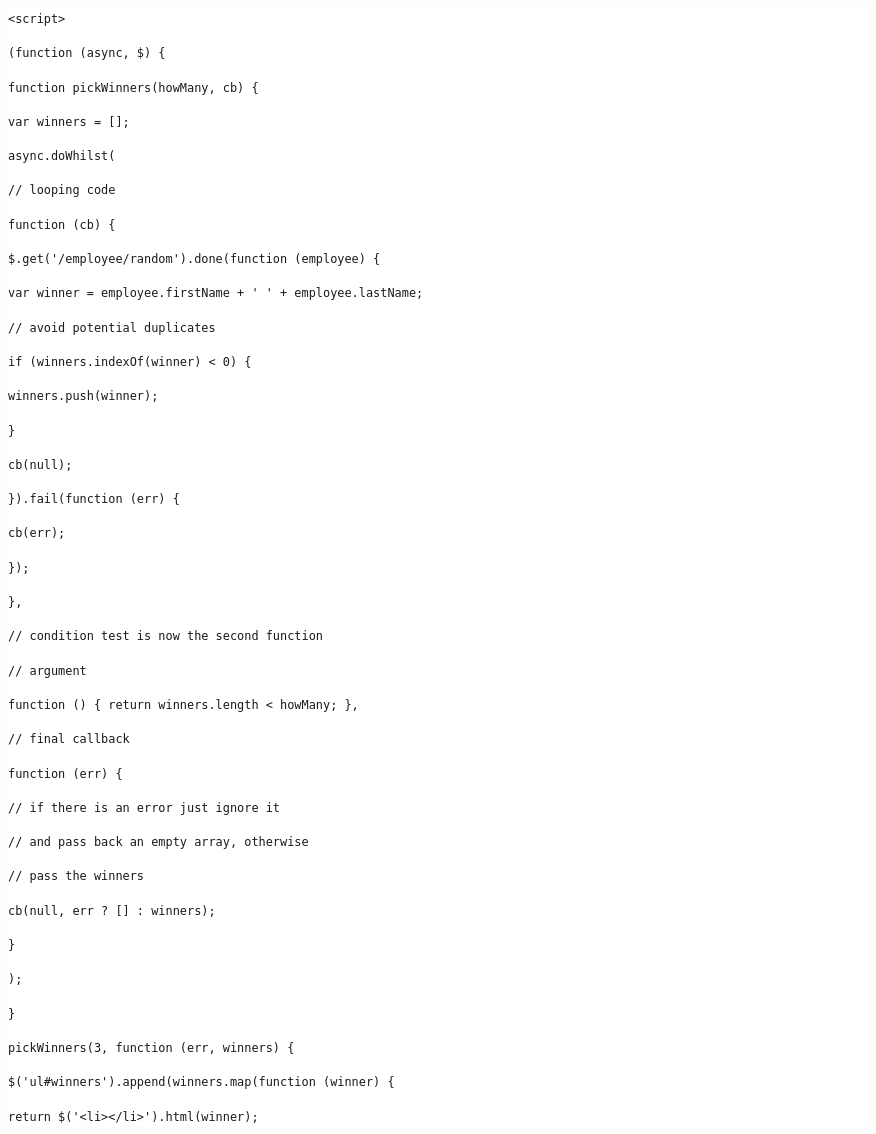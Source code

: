 `<script>`

`(function (async, $) {`

`function pickWinners(howMany, cb) {`

`var winners = [];`

`async.doWhilst(`

`// looping code`

`function (cb) {`

`$.get('/employee/random').done(function (employee) {`

`var winner = employee.firstName + ' ' + employee.lastName;`

`// avoid potential duplicates`

`if (winners.indexOf(winner) < 0) {`

`winners.push(winner);`

`}`

`cb(null);`

`}).fail(function (err) {`

`cb(err);`

`});`

`},`

`// condition test is now the second function`

`// argument`

`function () { return winners.length < howMany; },`

`// final callback`

`function (err) {`

`// if there is an error just ignore it`

`// and pass back an empty array, otherwise`

`// pass the winners`

`cb(null, err ? [] : winners);`

`}`

`);`

`}`

`pickWinners(3, function (err, winners) {`

`$('ul#winners').append(winners.map(function (winner) {`

`return $('<li></li>').html(winner);`
